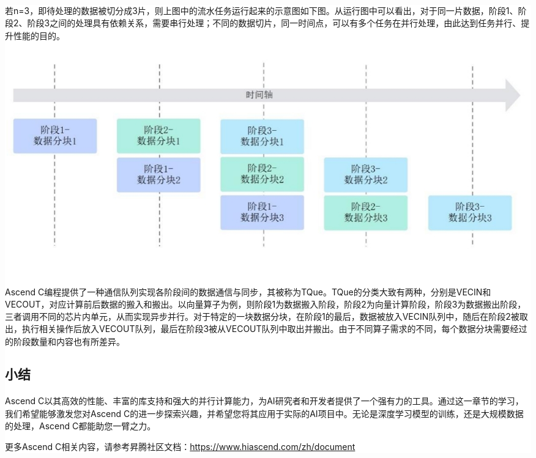 若n=3，即待处理的数据被切分成3片，则上图中的流水任务运行起来的示意图如下图。从运行图中可以看出，对于同一片数据，阶段1、阶段2、阶段3之间的处理具有依赖关系，需要串行处理；不同的数据切片，同一时间点，可以有多个任务在并行处理，由此达到任务并行、提升性能的目的。

![流水任务运行示意图](images/ascendc09.png)

Ascend C编程提供了一种通信队列实现各阶段间的数据通信与同步，其被称为TQue。TQue的分类大致有两种，分别是VECIN和VECOUT，对应计算前后数据的搬入和搬出。以向量算子为例，则阶段1为数据搬入阶段，阶段2为向量计算阶段，阶段3为数据搬出阶段，三者调用不同的芯片内单元，从而实现异步并行。对于特定的一块数据分块，在阶段1的最后，数据被放入VECIN队列中，随后在阶段2被取出，执行相关操作后放入VECOUT队列，最后在阶段3被从VECOUT队列中取出并搬出。由于不同算子需求的不同，每个数据分块需要经过的阶段数量和内容也有所差异。

## 小结
Ascend C以其高效的性能、丰富的库支持和强大的并行计算能力，为AI研究者和开发者提供了一个强有力的工具。通过这一章节的学习，我们希望能够激发您对Ascend C的进一步探索兴趣，并希望您将其应用于实际的AI项目中。无论是深度学习模型的训练，还是大规模数据的处理，Ascend C都能助您一臂之力。

更多Ascend C相关内容，请参考昇腾社区文档：https://www.hiascend.com/zh/document